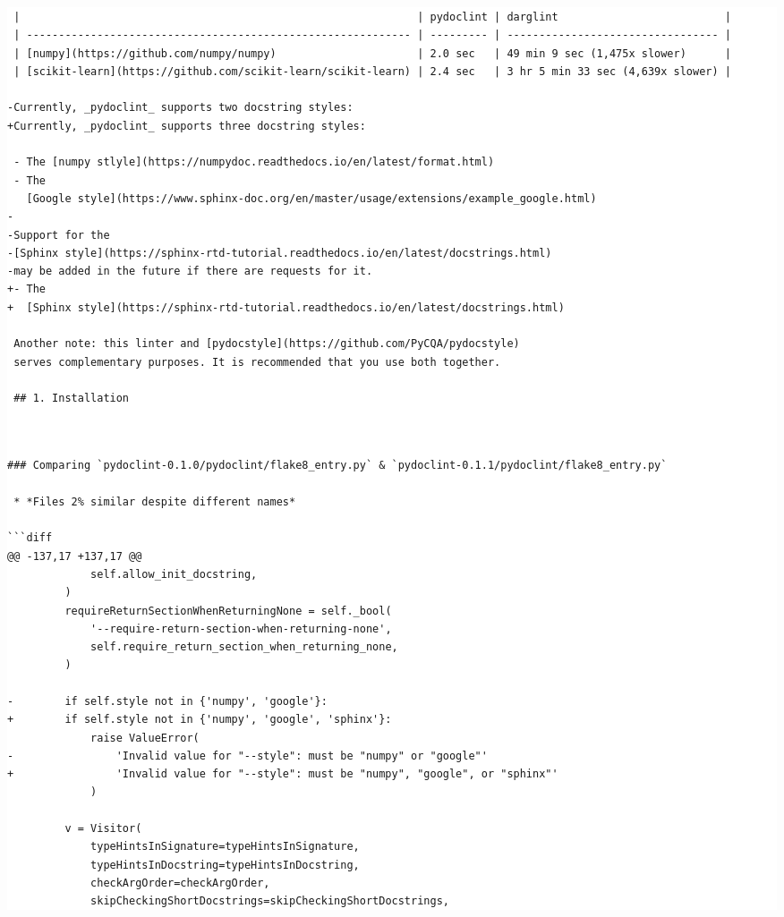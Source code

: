 ```
 |                                                              | pydoclint | darglint                          |
 | ------------------------------------------------------------ | --------- | --------------------------------- |
 | [numpy](https://github.com/numpy/numpy)                      | 2.0 sec   | 49 min 9 sec (1,475x slower)      |
 | [scikit-learn](https://github.com/scikit-learn/scikit-learn) | 2.4 sec   | 3 hr 5 min 33 sec (4,639x slower) |
 
-Currently, _pydoclint_ supports two docstring styles:
+Currently, _pydoclint_ supports three docstring styles:
 
 - The [numpy stlyle](https://numpydoc.readthedocs.io/en/latest/format.html)
 - The
   [Google style](https://www.sphinx-doc.org/en/master/usage/extensions/example_google.html)
-
-Support for the
-[Sphinx style](https://sphinx-rtd-tutorial.readthedocs.io/en/latest/docstrings.html)
-may be added in the future if there are requests for it.
+- The
+  [Sphinx style](https://sphinx-rtd-tutorial.readthedocs.io/en/latest/docstrings.html)
 
 Another note: this linter and [pydocstyle](https://github.com/PyCQA/pydocstyle)
 serves complementary purposes. It is recommended that you use both together.
 
 ## 1. Installation
 
 ```
```

### Comparing `pydoclint-0.1.0/pydoclint/flake8_entry.py` & `pydoclint-0.1.1/pydoclint/flake8_entry.py`

 * *Files 2% similar despite different names*

```diff
@@ -137,17 +137,17 @@
             self.allow_init_docstring,
         )
         requireReturnSectionWhenReturningNone = self._bool(
             '--require-return-section-when-returning-none',
             self.require_return_section_when_returning_none,
         )
 
-        if self.style not in {'numpy', 'google'}:
+        if self.style not in {'numpy', 'google', 'sphinx'}:
             raise ValueError(
-                'Invalid value for "--style": must be "numpy" or "google"'
+                'Invalid value for "--style": must be "numpy", "google", or "sphinx"'
             )
 
         v = Visitor(
             typeHintsInSignature=typeHintsInSignature,
             typeHintsInDocstring=typeHintsInDocstring,
             checkArgOrder=checkArgOrder,
             skipCheckingShortDocstrings=skipCheckingShortDocstrings,
```

